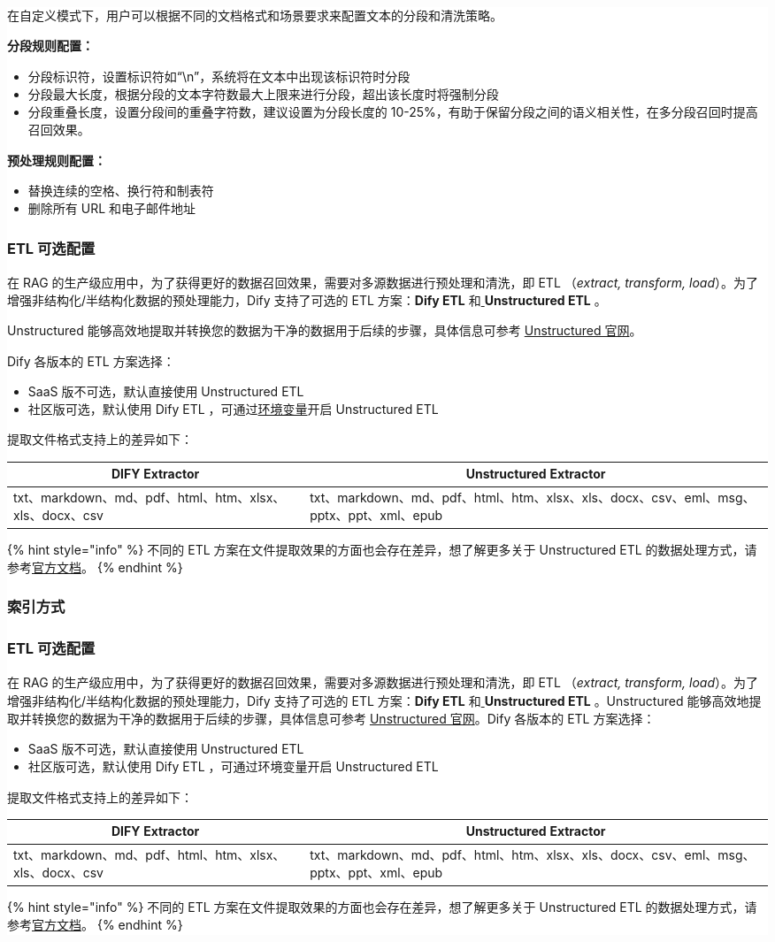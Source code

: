 在自定义模式下，用户可以根据不同的文档格式和场景要求来配置文本的分段和清洗策略。

**分段规则配置：**

* 分段标识符，设置标识符如“\n”，系统将在文本中出现该标识符时分段
* 分段最大长度，根据分段的文本字符数最大上限来进行分段，超出该长度时将强制分段
* 分段重叠长度，设置分段间的重叠字符数，建议设置为分段长度的 10-25%，有助于保留分段之间的语义相关性，在多分段召回时提高召回效果。

**预处理规则配置：**

* 替换连续的空格、换行符和制表符
* 删除所有 URL 和电子邮件地址

### ETL 可选配置

在 RAG 的生产级应用中，为了获得更好的数据召回效果，需要对多源数据进行预处理和清洗，即 ETL （_extract, transform, load_）。为了增强非结构化/半结构化数据的预处理能力，Dify 支持了可选的 ETL 方案：**Dify ETL** 和[ ](https://docs.unstructured.io/welcome)**Unstructured ETL** 。

Unstructured 能够高效地提取并转换您的数据为干净的数据用于后续的步骤，具体信息可参考 [Unstructured 官网](https://unstructured.io/)。

Dify 各版本的 ETL 方案选择：

* SaaS 版不可选，默认直接使用 Unstructured ETL
* 社区版可选，默认使用 Dify ETL ，可通过[环境变量](../../getting-started/install-self-hosted/environments.md#zhi-shi-ku-pei-zhi)开启 Unstructured ETL

提取文件格式支持上的差异如下：

| DIFY Extractor                                 | Unstructured Extractor                                                   |
| ---------------------------------------------- | ------------------------------------------------------------------------ |
| txt、markdown、md、pdf、html、htm、xlsx、xls、docx、csv | txt、markdown、md、pdf、html、htm、xlsx、xls、docx、csv、eml、msg、pptx、ppt、xml、epub |

{% hint style="info" %}
不同的 ETL 方案在文件提取效果的方面也会存在差异，想了解更多关于 Unstructured ETL 的数据处理方式，请参考[官方文档](https://docs.unstructured.io/open-source/core-functionality/partitioning)。
{% endhint %}

### 索引方式

### **ETL 可选配置**

在 RAG 的生产级应用中，为了获得更好的数据召回效果，需要对多源数据进行预处理和清洗，即 ETL （_extract, transform, load_）。为了增强非结构化/半结构化数据的预处理能力，Dify 支持了可选的 ETL 方案：**Dify ETL** 和[ ](https://docs.unstructured.io/welcome)**Unstructured ETL** 。Unstructured 能够高效地提取并转换您的数据为干净的数据用于后续的步骤，具体信息可参考 [Unstructured 官网](https://unstructured.io/)。Dify 各版本的 ETL 方案选择：

* SaaS 版不可选，默认直接使用 Unstructured ETL
* 社区版可选，默认使用 Dify ETL ，可通过环境变量开启 Unstructured ETL

提取文件格式支持上的差异如下：

| DIFY Extractor                                 | Unstructured Extractor                                                   |
| ---------------------------------------------- | ------------------------------------------------------------------------ |
| txt、markdown、md、pdf、html、htm、xlsx、xls、docx、csv | txt、markdown、md、pdf、html、htm、xlsx、xls、docx、csv、eml、msg、pptx、ppt、xml、epub |

{% hint style="info" %}
不同的 ETL 方案在文件提取效果的方面也会存在差异，想了解更多关于 Unstructured ETL 的数据处理方式，请参考[官方文档](https://docs.unstructured.io/open-source/core-functionality/partitioning)。
{% endhint %}
